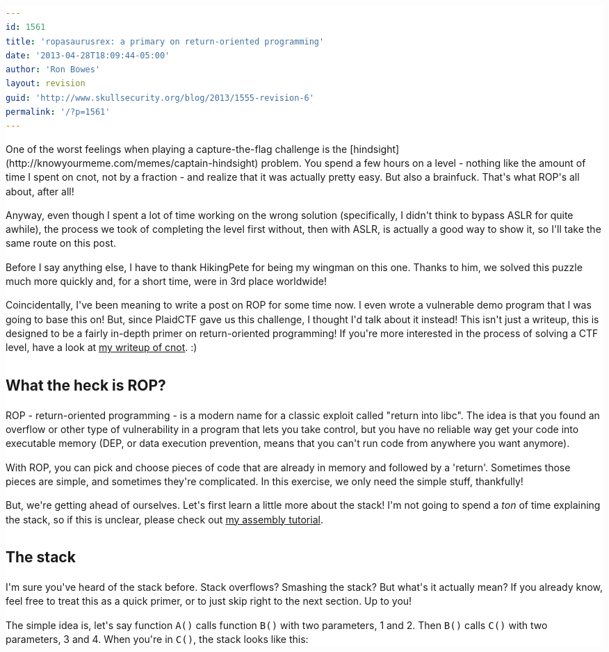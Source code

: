 ```yaml
---
id: 1561
title: 'ropasaurusrex: a primary on return-oriented programming'
date: '2013-04-28T18:09:44-05:00'
author: 'Ron Bowes'
layout: revision
guid: 'http://www.skullsecurity.org/blog/2013/1555-revision-6'
permalink: '/?p=1561'
---
```


<style type="text/css">

</style></head><body>One of the worst feelings when playing a capture-the-flag challenge is the [hindsight](http://knowyourmeme.com/memes/captain-hindsight) problem. You spend a few hours on a level - nothing like the amount of time I spent on cnot, not by a fraction - and realize that it was actually pretty easy. But also a brainfuck. That's what ROP's all about, after all!

Anyway, even though I spent a lot of time working on the wrong solution (specifically, I didn't think to bypass ASLR for quite awhile), the process we took of completing the level first without, then with ASLR, is actually a good way to show it, so I'll take the same route on this post.

Before I say anything else, I have to thank HikingPete for being my wingman on this one. Thanks to him, we solved this puzzle much more quickly and, for a short time, were in 3rd place worldwide!

Coincidentally, I've been meaning to write a post on ROP for some time now. I even wrote a vulnerable demo program that I was going to base this on! But, since PlaidCTF gave us this challenge, I thought I'd talk about it instead! This isn't just a writeup, this is designed to be a fairly in-depth primer on return-oriented programming! If you're more interested in the process of solving a CTF level, have a look at [my writeup of cnot](/blog/2013/epic-cnot-writeup-plaidctf). :)

## What the heck is ROP?

ROP - return-oriented programming - is a modern name for a classic exploit called "return into libc". The idea is that you found an overflow or other type of vulnerability in a program that lets you take control, but you have no reliable way get your code into executable memory (DEP, or data execution prevention, means that you can't run code from anywhere you want anymore).

With ROP, you can pick and choose pieces of code that are already in memory and followed by a 'return'. Sometimes those pieces are simple, and sometimes they're complicated. In this exercise, we only need the simple stuff, thankfully!

But, we're getting ahead of ourselves. Let's first learn a little more about the stack! I'm not going to spend a *ton* of time explaining the stack, so if this is unclear, please check out [my assembly tutorial](/wiki/index.php/The_Stack).

## The stack

I'm sure you've heard of the stack before. Stack overflows? Smashing the stack? But what's it actually mean? If you already know, feel free to treat this as a quick primer, or to just skip right to the next section. Up to you!

The simple idea is, let's say function <tt>A()</tt> calls function <tt>B()</tt> with two parameters, 1 and 2. Then <tt>B()</tt> calls <tt>C()</tt> with two parameters, 3 and 4. When you're in <tt>C()</tt>, the stack looks like this:
